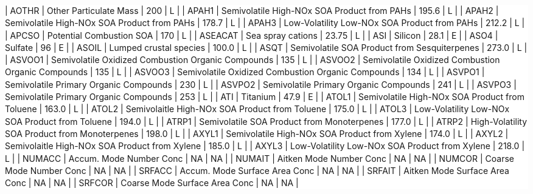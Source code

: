 | AOTHR             | Other Particulate Mass                               | 200                  | L                      |
| APAH1             | Semivolatile High-NOx SOA Product from PAHs          | 195.6                | L                      |
| APAH2             | Semivolatile High-NOx  SOA Product from PAHs         | 178.7                | L                      |
| APAH3             | Low-Volatility Low-NOx SOA Product from PAHs         | 212.2                | L                      |
| APCSO             | Potential Combustion SOA                             | 170                  | L                      |
| ASEACAT           | Sea spray cations                                    | 23.75                | L                      |
| ASI               | Silicon                                              | 28.1                 | E                      |
| ASO4              | Sulfate                                              | 96                   | E                      |
| ASOIL             | Lumped crustal species                               | 100.0                | L                      |
| ASQT              | Semivolatile SOA Product from Sesquiterpenes         | 273.0                | L                      |
| ASVOO1            | Semivolatile Oxidized Combustion Organic Compounds   | 135                  | L                      |
| ASVOO2            | Semivolatile Oxidized Combustion Organic Compounds   | 135                  | L                      |
| ASVOO3            | Semivolatile Oxidized Combustion Organic Compounds   | 134                  | L                      |
| ASVPO1            | Semivolatile Primary Organic Compounds               | 230                  | L                      |
| ASVPO2            | Semivolatile Primary Organic Compounds               | 241                  | L                      |
| ASVPO3            | Semivolatile Primary Organic Compounds               | 253                  | L                      |
| ATI               | Titanium                                             | 47.9                 | E                      |
| ATOL1             | Semivolatile High-NOx SOA Product from Toluene       | 163.0                | L                      |
| ATOL2             | Semivolaitle High-NOx SOA Product from Toluene       | 175.0                | L                      |
| ATOL3             | Low-Volatility Low-NOx SOA Product from Toluene      | 194.0                | L                      |
| ATRP1             | Semivolatile SOA Product from Monoterpenes           | 177.0                | L                      |
| ATRP2             | High-Volatility SOA Product from Monoterpenes        | 198.0                | L                      |
| AXYL1             | Semivolatile High-NOx SOA Product from Xylene        | 174.0                | L                      |
| AXYL2             | Semivolaitle High-NOx SOA Product from Xylene        | 185.0                | L                      |
| AXYL3             | Low-Volatility Low-NOx SOA Product from Xylene       | 218.0                | L                      |
| NUMACC            | Accum. Mode Number Conc                              | NA                   | NA                     |
| NUMAIT            | Aitken Mode Number Conc                              | NA                   | NA                     |
| NUMCOR            | Coarse Mode Number Conc                              | NA                   | NA                     |
| SRFACC            | Accum. Mode Surface Area Conc                        | NA                   | NA                     |
| SRFAIT            | Aitken Mode Surface Area Conc                        | NA                   | NA                     |
| SRFCOR            | Coarse Mode Surface Area Conc                        | NA                   | NA                     |
